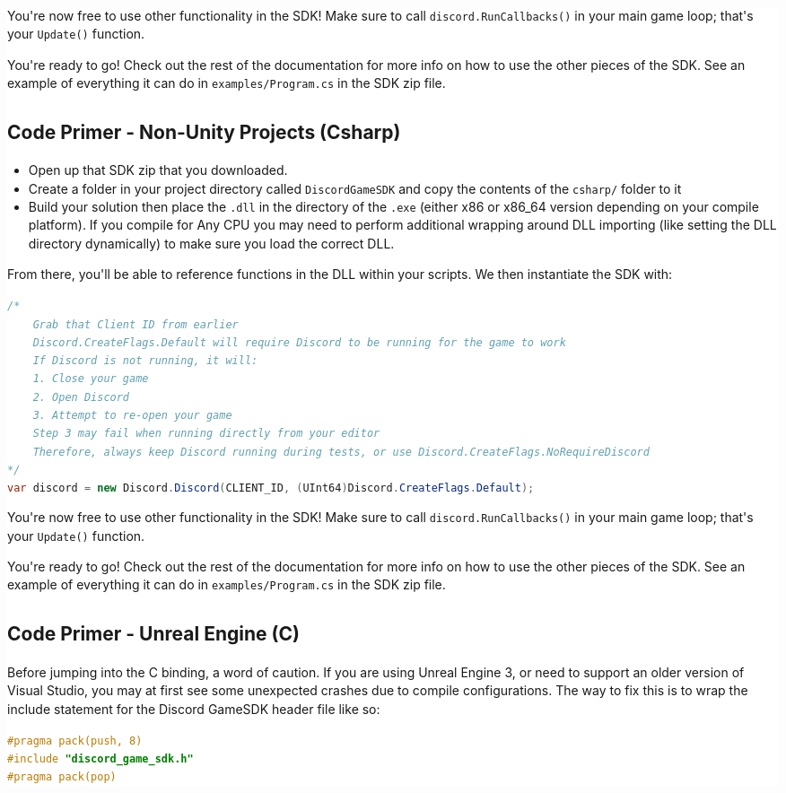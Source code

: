 You're now free to use other functionality in the SDK! Make sure to call `discord.RunCallbacks()` in your main game loop; that's your `Update()` function.

You're ready to go! Check out the rest of the documentation for more info on how to use the other pieces of the SDK. See an example of everything it can do in `examples/Program.cs` in the SDK zip file.

## Code Primer - Non-Unity Projects (Csharp)

- Open up that SDK zip that you downloaded.
- Create a folder in your project directory called `DiscordGameSDK` and copy the contents of the `csharp/` folder to it
- Build your solution then place the `.dll` in the directory of the `.exe` (either x86 or x86_64 version depending on your compile platform). If you compile for Any CPU you may need to perform additional wrapping around DLL importing (like setting the DLL directory dynamically) to make sure you load the correct DLL.

From there, you'll be able to reference functions in the DLL within your scripts. We then instantiate the SDK with:

```cs
/*
    Grab that Client ID from earlier
    Discord.CreateFlags.Default will require Discord to be running for the game to work
    If Discord is not running, it will:
    1. Close your game
    2. Open Discord
    3. Attempt to re-open your game
    Step 3 may fail when running directly from your editor
    Therefore, always keep Discord running during tests, or use Discord.CreateFlags.NoRequireDiscord
*/
var discord = new Discord.Discord(CLIENT_ID, (UInt64)Discord.CreateFlags.Default);
```

You're now free to use other functionality in the SDK! Make sure to call `discord.RunCallbacks()` in your main game loop; that's your `Update()` function.

You're ready to go! Check out the rest of the documentation for more info on how to use the other pieces of the SDK. See an example of everything it can do in `examples/Program.cs` in the SDK zip file.

## Code Primer - Unreal Engine (C)

Before jumping into the C binding, a word of caution. If you are using Unreal Engine 3, or need to support an older version of Visual Studio, you may at first see some unexpected crashes due to compile configurations. The way to fix this is to wrap the include statement for the Discord GameSDK header file like so:

```c
#pragma pack(push, 8)
#include "discord_game_sdk.h"
#pragma pack(pop)
```
